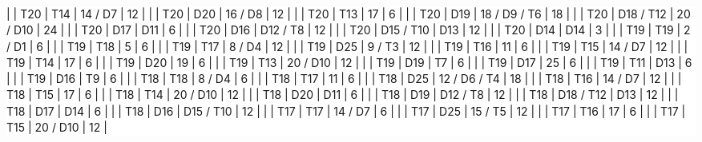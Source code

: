 |       |       T20 |       T14 |      14 / D7 |    12 |
|       |       T20 |       D20 |      16 / D8 |    12 |
|       |       T20 |       T13 |           17 |     6 |
|       |       T20 |       D19 | 18 / D9 / T6 |    18 |
|       |       T20 | D18 / T12 |     20 / D10 |    24 |
|       |       T20 |       D17 |          D11 |     6 |
|       |       T20 |       D16 |     D12 / T8 |    12 |
|       |       T20 | D15 / T10 |          D13 |    12 |
|       |       T20 |       D14 |          D14 |     3 |
|       |       T19 |       T19 |       2 / D1 |     6 |
|       |       T19 |       T18 |            5 |     6 |
|       |       T19 |       T17 |       8 / D4 |    12 |
|       |       T19 |       D25 |       9 / T3 |    12 |
|       |       T19 |       T16 |           11 |     6 |
|       |       T19 |       T15 |      14 / D7 |    12 |
|       |       T19 |       T14 |           17 |     6 |
|       |       T19 |       D20 |           19 |     6 |
|       |       T19 |       T13 |     20 / D10 |    12 |
|       |       T19 |       D19 |           T7 |     6 |
|       |       T19 |       D17 |           25 |     6 |
|       |       T19 |       T11 |          D13 |     6 |
|       |       T19 |       D16 |           T9 |     6 |
|       |       T18 |       T18 |       8 / D4 |     6 |
|       |       T18 |       T17 |           11 |     6 |
|       |       T18 |       D25 | 12 / D6 / T4 |    18 |
|       |       T18 |       T16 |      14 / D7 |    12 |
|       |       T18 |       T15 |           17 |     6 |
|       |       T18 |       T14 |     20 / D10 |    12 |
|       |       T18 |       D20 |          D11 |     6 |
|       |       T18 |       D19 |     D12 / T8 |    12 |
|       |       T18 | D18 / T12 |          D13 |    12 |
|       |       T18 |       D17 |          D14 |     6 |
|       |       T18 |       D16 |    D15 / T10 |    12 |
|       |       T17 |       T17 |      14 / D7 |     6 |
|       |       T17 |       D25 |      15 / T5 |    12 |
|       |       T17 |       T16 |           17 |     6 |
|       |       T17 |       T15 |     20 / D10 |    12 |